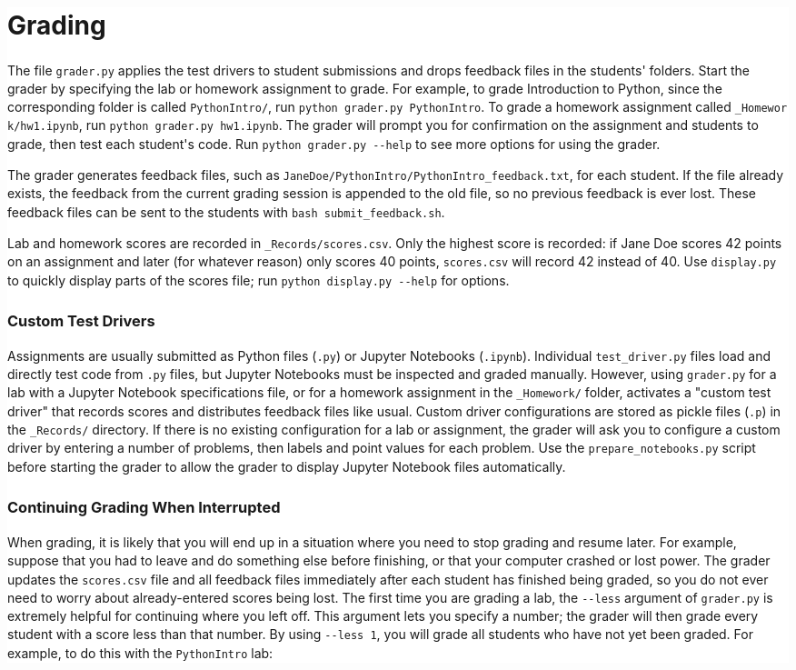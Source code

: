# Grading

The file `grader.py` applies the test drivers to student submissions and drops feedback files in the students' folders.
Start the grader by specifying the lab or homework assignment to grade.
For example, to grade Introduction to Python, since the corresponding folder is called `PythonIntro/`, run `python grader.py PythonIntro`.
To grade a homework assignment called `_Homework/hw1.ipynb`, run `python grader.py hw1.ipynb`.
The grader will prompt you for confirmation on the assignment and students to grade, then test each student's code.
Run `python grader.py --help` to see more options for using the grader.

The grader generates feedback files, such as `JaneDoe/PythonIntro/PythonIntro_feedback.txt`, for each student.
If the file already exists, the feedback from the current grading session is appended to the old file, so no previous feedback is ever lost.
These feedback files can be sent to the students with `bash submit_feedback.sh`.

Lab and homework scores are recorded in `_Records/scores.csv`.
Only the highest score is recorded: if Jane Doe scores 42 points on an assignment and later (for whatever reason) only scores 40 points, `scores.csv` will record 42 instead of 40.
Use `display.py` to quickly display parts of the scores file; run `python display.py --help` for options.

### Custom Test Drivers

Assignments are usually submitted as Python files (`.py`) or Jupyter Notebooks (`.ipynb`).
Individual `test_driver.py` files load and directly test code from `.py` files, but Jupyter Notebooks must be inspected and graded manually.
However, using `grader.py` for a lab with a Jupyter Notebook specifications file, or for a homework assignment in the `_Homework/` folder, activates a "custom test driver" that records scores and distributes feedback files like usual.
Custom driver configurations are stored as pickle files (`.p`) in the `_Records/` directory.
If there is no existing configuration for a lab or assignment, the grader will ask you to configure a custom driver by entering a number of problems, then labels and point values for each problem.
Use the `prepare_notebooks.py` script before starting the grader to allow the grader to display Jupyter Notebook files automatically.

### Continuing Grading When Interrupted

When grading, it is likely that you will end up in a situation where you need to stop grading and resume later.
For example, suppose that you had to leave and do something else before finishing, or that your computer crashed or lost power.
The grader updates the `scores.csv` file and all feedback files immediately after each student has finished being graded, so you do not ever need to worry about already-entered scores being lost.
The first time you are grading a lab, the `--less` argument of `grader.py` is extremely helpful for continuing where you left off.
This argument lets you specify a number; the grader will then grade every student with a score less than that number.
By using `--less 1`, you will grade all students who have not yet been graded.
For example, to do this with the `PythonIntro` lab:
